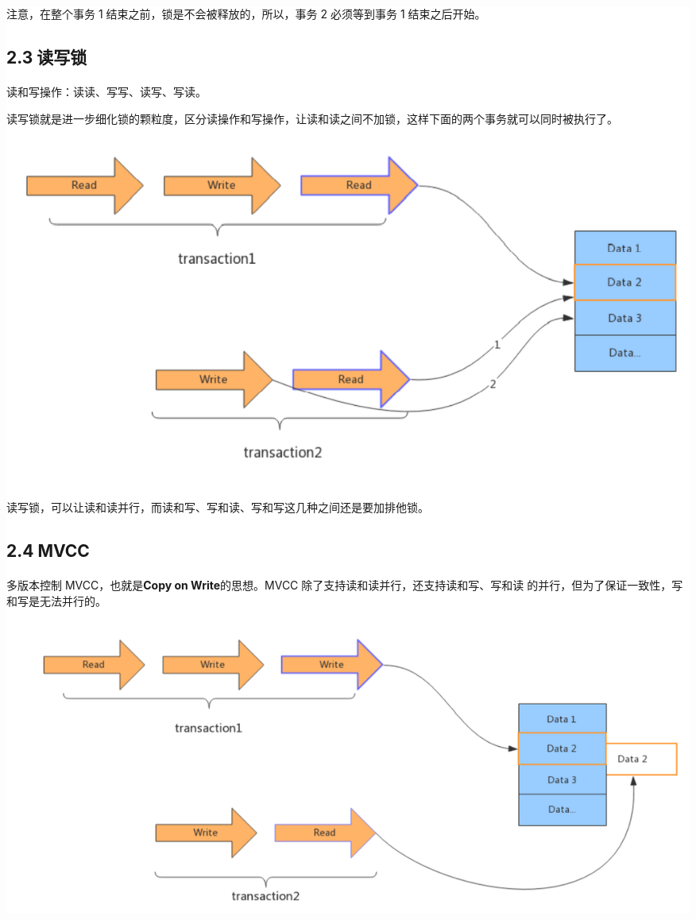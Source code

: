 注意，在整个事务 1 结束之前，锁是不会被释放的，所以，事务 2 必须等到事务 1 结束之后开始。

## 2.3 读写锁

读和写操作：读读、写写、读写、写读。

读写锁就是进一步细化锁的颗粒度，区分读操作和写操作，让读和读之间不加锁，这样下面的两个事务就可以同时被执行了。

![image-20230502113015880](../.vuepress/public/mysql/image-20230502113015880.png)

读写锁，可以让读和读并行，而读和写、写和读、写和写这几种之间还是要加排他锁。

## 2.4 MVCC

多版本控制 MVCC，也就是**Copy on Write**的思想。MVCC 除了支持读和读并行，还支持读和写、写和读 的并行，但为了保证一致性，写和写是无法并行的。

![mvcc](../.vuepress/public/mysql/image-20230502113100474.png)
